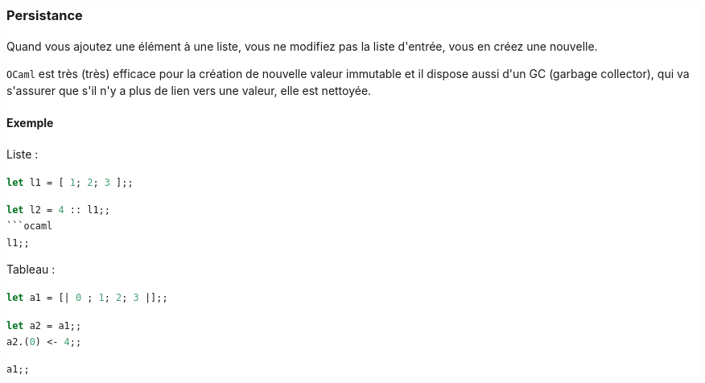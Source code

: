 ### Persistance

Quand vous ajoutez une élément à une liste, vous ne modifiez pas la liste
d'entrée, vous en créez une nouvelle.

`OCaml` est très (très) efficace pour la création de nouvelle valeur immutable
et il dispose aussi d'un GC (garbage collector), qui va s'assurer que s'il n'y a
plus de lien vers une valeur, elle est nettoyée.

#### Exemple
Liste :
```ocaml
let l1 = [ 1; 2; 3 ];;
```
```ocaml
let l2 = 4 :: l1;;
```ocaml
l1;;
```

Tableau :
```ocaml
let a1 = [| 0 ; 1; 2; 3 |];;
```
```ocaml
let a2 = a1;;
a2.(0) <- 4;;
```
```ocaml
a1;;
```